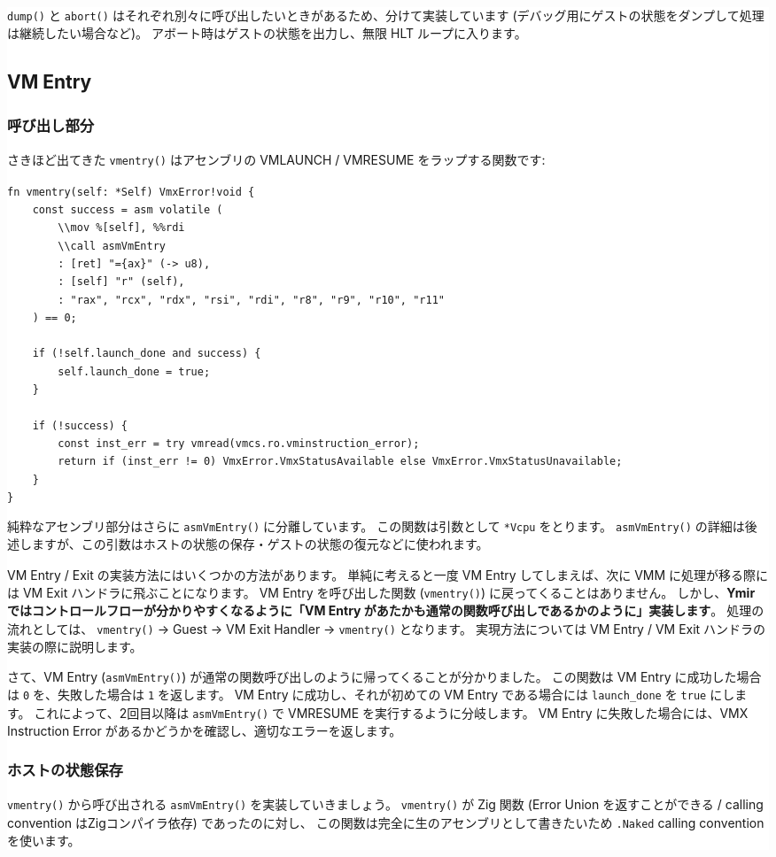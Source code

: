 `dump()` と `abort()` はそれぞれ別々に呼び出したいときがあるため、分けて実装しています
(デバッグ用にゲストの状態をダンプして処理は継続したい場合など)。
アボート時はゲストの状態を出力し、無限 HLT ループに入ります。

## VM Entry

### 呼び出し部分

さきほど出てきた `vmentry()` はアセンブリの VMLAUNCH / VMRESUME をラップする関数です:

```ymir/arch/x86/vmx/vcpu.zig
fn vmentry(self: *Self) VmxError!void {
    const success = asm volatile (
        \\mov %[self], %%rdi
        \\call asmVmEntry
        : [ret] "={ax}" (-> u8),
        : [self] "r" (self),
        : "rax", "rcx", "rdx", "rsi", "rdi", "r8", "r9", "r10", "r11"
    ) == 0;

    if (!self.launch_done and success) {
        self.launch_done = true;
    }

    if (!success) {
        const inst_err = try vmread(vmcs.ro.vminstruction_error);
        return if (inst_err != 0) VmxError.VmxStatusAvailable else VmxError.VmxStatusUnavailable;
    }
}
```

純粋なアセンブリ部分はさらに `asmVmEntry()` に分離しています。
この関数は引数として `*Vcpu` をとります。
`asmVmEntry()` の詳細は後述しますが、この引数はホストの状態の保存・ゲストの状態の復元などに使われます。

VM Entry / Exit の実装方法にはいくつかの方法があります。
単純に考えると一度 VM Entry してしまえば、次に VMM に処理が移る際には VM Exit ハンドラに飛ぶことになります。
VM Entry を呼び出した関数 (`vmentry()`) に戻ってくることはありません。
しかし、**Ymir ではコントロールフローが分かりやすくなるように「VM Entry があたかも通常の関数呼び出しであるかのように」実装します**。
処理の流れとしては、 `vmentry()` → Guest → VM Exit Handler → `vmentry()` となります。
実現方法については VM Entry / VM Exit ハンドラの実装の際に説明します。

さて、VM Entry (`asmVmEntry()`) が通常の関数呼び出しのように帰ってくることが分かりました。
この関数は VM Entry に成功した場合は `0` を、失敗した場合は `1` を返します。
VM Entry に成功し、それが初めての VM Entry である場合には `launch_done` を `true` にします。
これによって、2回目以降は `asmVmEntry()` で VMRESUME を実行するように分岐します。
VM Entry に失敗した場合には、VMX Instruction Error があるかどうかを確認し、適切なエラーを返します。

### ホストの状態保存

`vmentry()` から呼び出される `asmVmEntry()` を実装していきましょう。
`vmentry()` が Zig 関数 (Error Union を返すことができる / calling convention はZigコンパイラ依存) であったのに対し、
この関数は完全に生のアセンブリとして書きたいため `.Naked` calling convention を使います。


[^avx]: 「サポートしない」というのは利用した場合に未定義動作になるという意味ではなく、システムとしてこれらの機能を利用できなくするという意味です。
[^callee-saved]: Callee-saved なレジスタを保存しているのに `vmentry()` 内で caller-saved なレジスタ達を [clobber](https://gcc.gnu.org/onlinedocs/gcc/Extended-Asm.html#Clobbers-and-Scratch-Registers) していることを不審に思ったかもしれません。